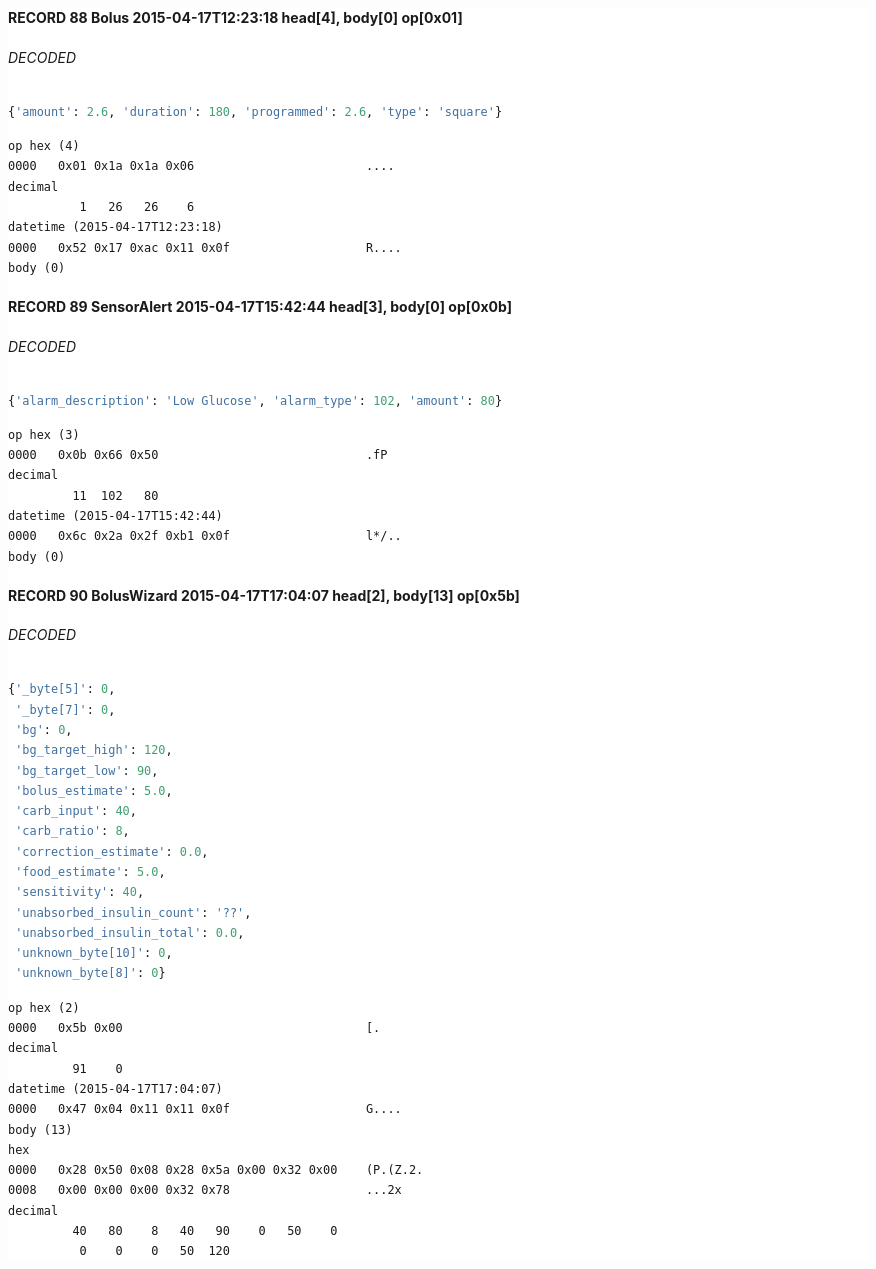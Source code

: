 #### RECORD 88 Bolus 2015-04-17T12:23:18 head[4], body[0] op[0x01]
###### DECODED
```python
{'amount': 2.6, 'duration': 180, 'programmed': 2.6, 'type': 'square'}
```
    op hex (4)
    0000   0x01 0x1a 0x1a 0x06                        ....
    decimal
              1   26   26    6
    datetime (2015-04-17T12:23:18)
    0000   0x52 0x17 0xac 0x11 0x0f                   R....
    body (0)

#### RECORD 89 SensorAlert 2015-04-17T15:42:44 head[3], body[0] op[0x0b]
###### DECODED
```python
{'alarm_description': 'Low Glucose', 'alarm_type': 102, 'amount': 80}
```
    op hex (3)
    0000   0x0b 0x66 0x50                             .fP
    decimal
             11  102   80
    datetime (2015-04-17T15:42:44)
    0000   0x6c 0x2a 0x2f 0xb1 0x0f                   l*/..
    body (0)

#### RECORD 90 BolusWizard 2015-04-17T17:04:07 head[2], body[13] op[0x5b]
###### DECODED
```python
{'_byte[5]': 0,
 '_byte[7]': 0,
 'bg': 0,
 'bg_target_high': 120,
 'bg_target_low': 90,
 'bolus_estimate': 5.0,
 'carb_input': 40,
 'carb_ratio': 8,
 'correction_estimate': 0.0,
 'food_estimate': 5.0,
 'sensitivity': 40,
 'unabsorbed_insulin_count': '??',
 'unabsorbed_insulin_total': 0.0,
 'unknown_byte[10]': 0,
 'unknown_byte[8]': 0}
```
    op hex (2)
    0000   0x5b 0x00                                  [.
    decimal
             91    0
    datetime (2015-04-17T17:04:07)
    0000   0x47 0x04 0x11 0x11 0x0f                   G....
    body (13)
    hex
    0000   0x28 0x50 0x08 0x28 0x5a 0x00 0x32 0x00    (P.(Z.2.
    0008   0x00 0x00 0x00 0x32 0x78                   ...2x
    decimal
             40   80    8   40   90    0   50    0
              0    0    0   50  120
